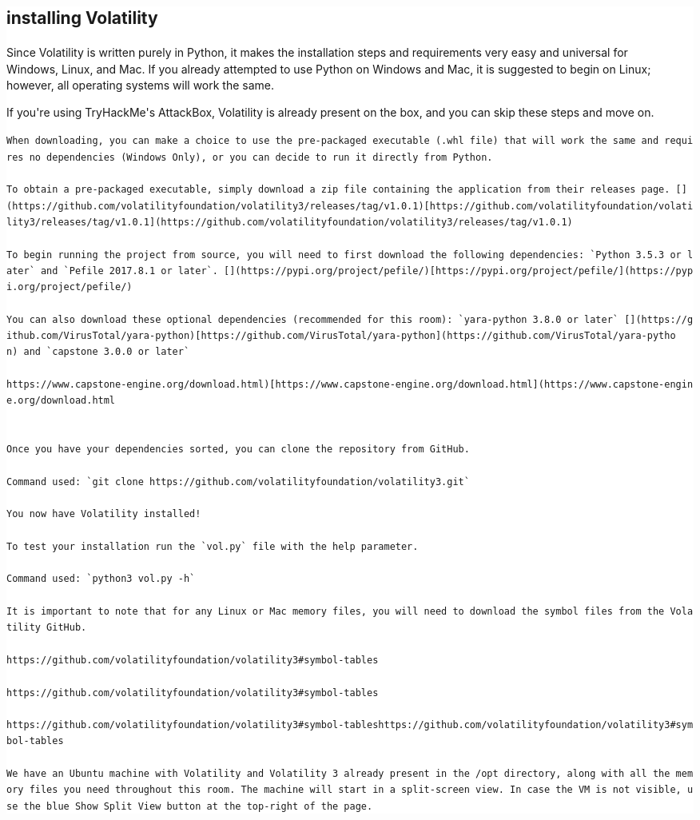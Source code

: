 
## installing Volatility 

Since Volatility is written purely in Python, it makes the installation steps and requirements very easy and universal for Windows, Linux, and Mac. If you already attempted to use Python on Windows and Mac, it is suggested to begin on Linux; however, all operating systems will work the same.

If you're using TryHackMe's AttackBox, Volatility is already present on the box, and you can skip these steps and move on.

```
When downloading, you can make a choice to use the pre-packaged executable (.whl file) that will work the same and requires no dependencies (Windows Only), or you can decide to run it directly from Python.

To obtain a pre-packaged executable, simply download a zip file containing the application from their releases page. [](https://github.com/volatilityfoundation/volatility3/releases/tag/v1.0.1)[https://github.com/volatilityfoundation/volatility3/releases/tag/v1.0.1](https://github.com/volatilityfoundation/volatility3/releases/tag/v1.0.1)

To begin running the project from source, you will need to first download the following dependencies: `Python 3.5.3 or later` and `Pefile 2017.8.1 or later`. [](https://pypi.org/project/pefile/)[https://pypi.org/project/pefile/](https://pypi.org/project/pefile/)

You can also download these optional dependencies (recommended for this room): `yara-python 3.8.0 or later` [](https://github.com/VirusTotal/yara-python)[https://github.com/VirusTotal/yara-python](https://github.com/VirusTotal/yara-python) and `capstone 3.0.0 or later` 

https://www.capstone-engine.org/download.html)[https://www.capstone-engine.org/download.html](https://www.capstone-engine.org/download.html


Once you have your dependencies sorted, you can clone the repository from GitHub.

Command used: `git clone https://github.com/volatilityfoundation/volatility3.git`

You now have Volatility installed!

To test your installation run the `vol.py` file with the help parameter.

Command used: `python3 vol.py -h`

It is important to note that for any Linux or Mac memory files, you will need to download the symbol files from the Volatility GitHub. 

https://github.com/volatilityfoundation/volatility3#symbol-tables

https://github.com/volatilityfoundation/volatility3#symbol-tables

https://github.com/volatilityfoundation/volatility3#symbol-tableshttps://github.com/volatilityfoundation/volatility3#symbol-tables

We have an Ubuntu machine with Volatility and Volatility 3 already present in the /opt directory, along with all the memory files you need throughout this room. The machine will start in a split-screen view. In case the VM is not visible, use the blue Show Split View button at the top-right of the page.
```

